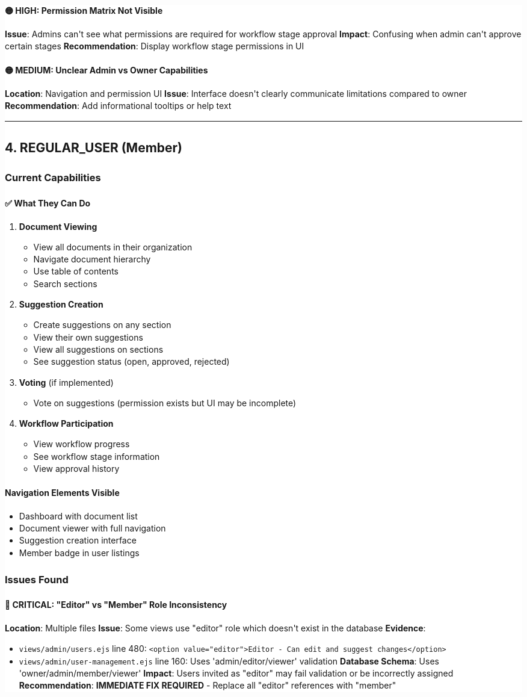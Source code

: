 #### 🟡 HIGH: Permission Matrix Not Visible
**Issue**: Admins can't see what permissions are required for workflow stage approval
**Impact**: Confusing when admin can't approve certain stages
**Recommendation**: Display workflow stage permissions in UI

#### 🟡 MEDIUM: Unclear Admin vs Owner Capabilities
**Location**: Navigation and permission UI
**Issue**: Interface doesn't clearly communicate limitations compared to owner
**Recommendation**: Add informational tooltips or help text

---

## 4. REGULAR_USER (Member)

### Current Capabilities

#### ✅ What They Can Do
1. **Document Viewing**
   - View all documents in their organization
   - Navigate document hierarchy
   - Use table of contents
   - Search sections

2. **Suggestion Creation**
   - Create suggestions on any section
   - View their own suggestions
   - View all suggestions on sections
   - See suggestion status (open, approved, rejected)

3. **Voting** (if implemented)
   - Vote on suggestions (permission exists but UI may be incomplete)

4. **Workflow Participation**
   - View workflow progress
   - See workflow stage information
   - View approval history

#### Navigation Elements Visible
- Dashboard with document list
- Document viewer with full navigation
- Suggestion creation interface
- Member badge in user listings

### Issues Found

#### 🔴 CRITICAL: "Editor" vs "Member" Role Inconsistency
**Location**: Multiple files
**Issue**: Some views use "editor" role which doesn't exist in the database
**Evidence**:
- `views/admin/users.ejs` line 480: `<option value="editor">Editor - Can edit and suggest changes</option>`
- `views/admin/user-management.ejs` line 160: Uses 'admin/editor/viewer' validation
**Database Schema**: Uses 'owner/admin/member/viewer'
**Impact**: Users invited as "editor" may fail validation or be incorrectly assigned
**Recommendation**: **IMMEDIATE FIX REQUIRED** - Replace all "editor" references with "member"

